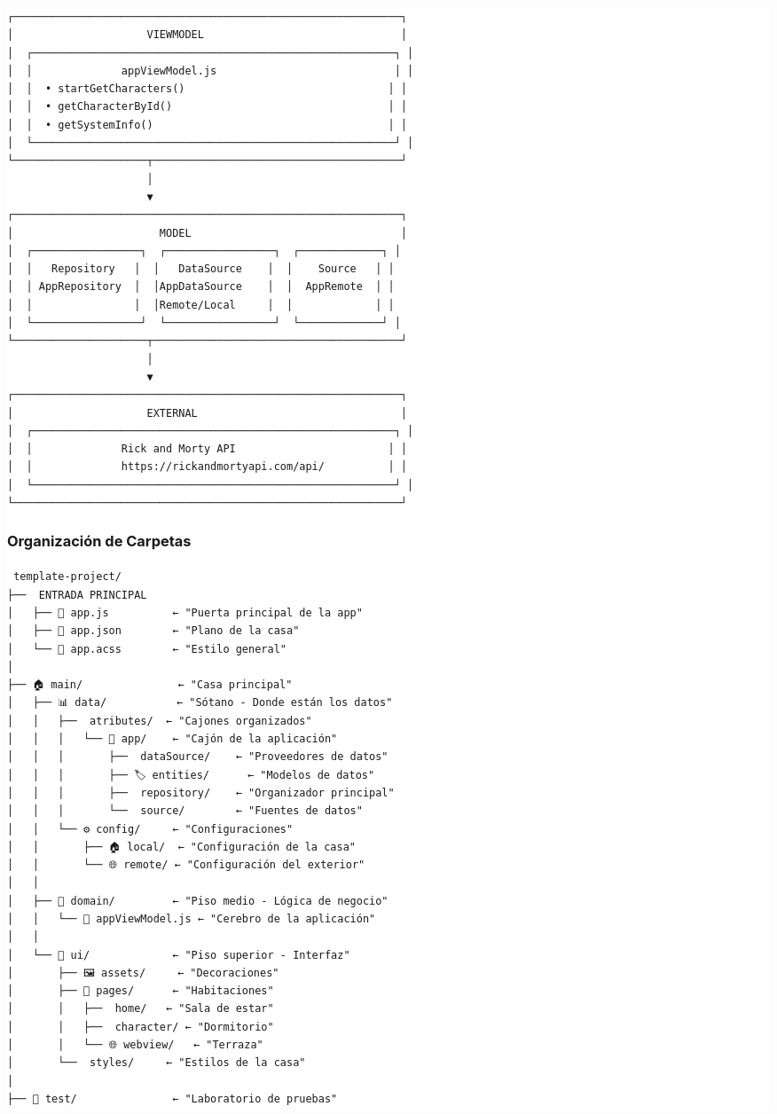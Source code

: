 ```
┌─────────────────────────────────────────────────────────────┐
│                     VIEWMODEL                               │
│  ┌─────────────────────────────────────────────────────────┐ │
│  │              appViewModel.js                            │ │
│  │  • startGetCharacters()                                │ │
│  │  • getCharacterById()                                  │ │
│  │  • getSystemInfo()                                     │ │
│  └─────────────────────────────────────────────────────────┘ │
└─────────────────────┬───────────────────────────────────────┘
                      │
                      ▼
┌─────────────────────────────────────────────────────────────┐
│                       MODEL                                 │
│  ┌─────────────────┐  ┌─────────────────┐  ┌─────────────┐ │
│  │   Repository   │  │   DataSource    │  │    Source   │ │
│  │ AppRepository  │  │AppDataSource    │  │  AppRemote  │ │
│  │                │  │Remote/Local     │  │             │ │
│  └─────────────────┘  └─────────────────┘  └─────────────┘ │
└─────────────────────┬───────────────────────────────────────┘
                      │
                      ▼
┌─────────────────────────────────────────────────────────────┐
│                     EXTERNAL                                │
│  ┌─────────────────────────────────────────────────────────┐ │
│  │              Rick and Morty API                        │ │
│  │              https://rickandmortyapi.com/api/          │ │
│  └─────────────────────────────────────────────────────────┘ │
└─────────────────────────────────────────────────────────────┘
```

###  Organización de Carpetas

```
 template-project/
├──  ENTRADA PRINCIPAL
│   ├── 📄 app.js          ← "Puerta principal de la app"
│   ├── 📄 app.json        ← "Plano de la casa"
│   └── 📄 app.acss        ← "Estilo general"
│
├── 🏠 main/               ← "Casa principal"
│   ├── 📊 data/           ← "Sótano - Donde están los datos"
│   │   ├──  atributes/  ← "Cajones organizados"
│   │   │   └── 🎯 app/    ← "Cajón de la aplicación"
│   │   │       ├──  dataSource/    ← "Proveedores de datos"
│   │   │       ├── 🏷️ entities/      ← "Modelos de datos"
│   │   │       ├──  repository/    ← "Organizador principal"
│   │   │       └──  source/        ← "Fuentes de datos"
│   │   └── ⚙️ config/     ← "Configuraciones"
│   │       ├── 🏠 local/  ← "Configuración de la casa"
│   │       └── 🌐 remote/ ← "Configuración del exterior"
│   │
│   ├── 🧠 domain/         ← "Piso medio - Lógica de negocio"
│   │   └── 📄 appViewModel.js ← "Cerebro de la aplicación"
│   │
│   └── 🎨 ui/             ← "Piso superior - Interfaz"
│       ├── 🖼️ assets/     ← "Decoraciones"
│       ├── 📱 pages/      ← "Habitaciones"
│       │   ├──  home/   ← "Sala de estar"
│       │   ├──  character/ ← "Dormitorio"
│       │   └── 🌐 webview/   ← "Terraza"
│       └──  styles/     ← "Estilos de la casa"
│
├── 🧪 test/               ← "Laboratorio de pruebas"
```